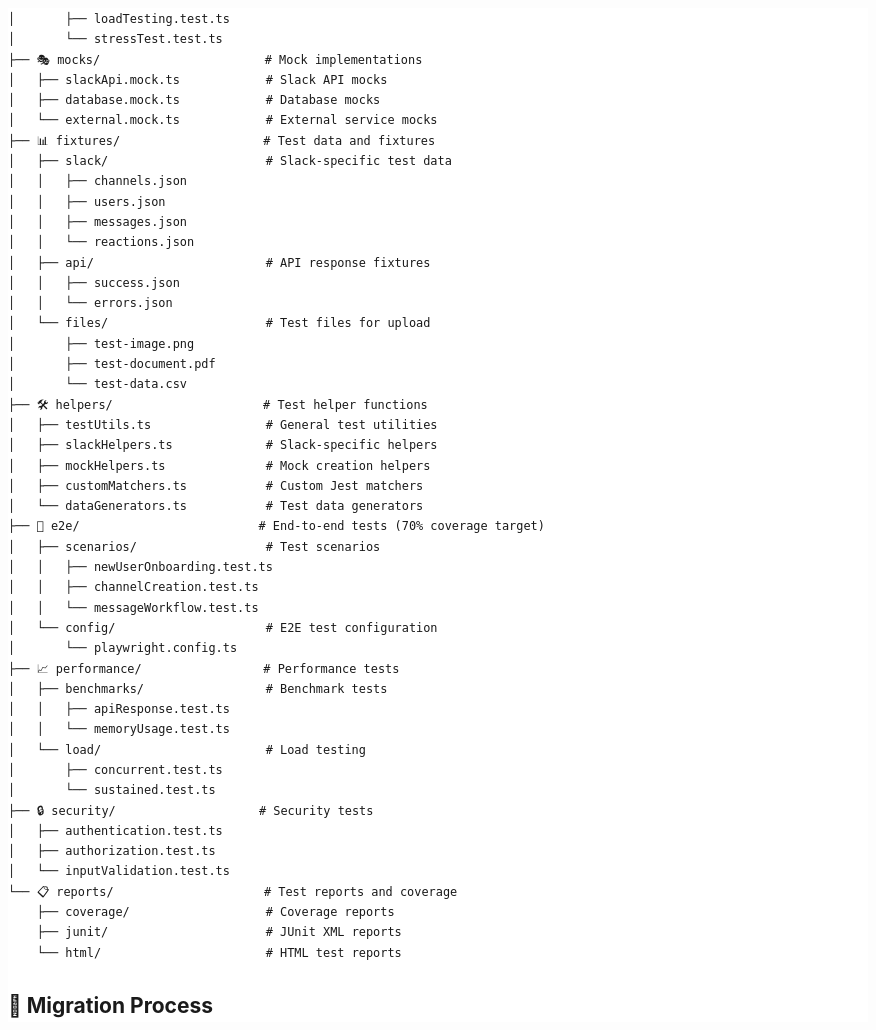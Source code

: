 ```
│       ├── loadTesting.test.ts
│       └── stressTest.test.ts
├── 🎭 mocks/                       # Mock implementations
│   ├── slackApi.mock.ts            # Slack API mocks
│   ├── database.mock.ts            # Database mocks
│   └── external.mock.ts            # External service mocks
├── 📊 fixtures/                    # Test data and fixtures
│   ├── slack/                      # Slack-specific test data
│   │   ├── channels.json
│   │   ├── users.json
│   │   ├── messages.json
│   │   └── reactions.json
│   ├── api/                        # API response fixtures
│   │   ├── success.json
│   │   └── errors.json
│   └── files/                      # Test files for upload
│       ├── test-image.png
│       ├── test-document.pdf
│       └── test-data.csv
├── 🛠️ helpers/                     # Test helper functions
│   ├── testUtils.ts                # General test utilities
│   ├── slackHelpers.ts             # Slack-specific helpers
│   ├── mockHelpers.ts              # Mock creation helpers
│   ├── customMatchers.ts           # Custom Jest matchers
│   └── dataGenerators.ts           # Test data generators
├── 🎯 e2e/                         # End-to-end tests (70% coverage target)
│   ├── scenarios/                  # Test scenarios
│   │   ├── newUserOnboarding.test.ts
│   │   ├── channelCreation.test.ts
│   │   └── messageWorkflow.test.ts
│   └── config/                     # E2E test configuration
│       └── playwright.config.ts
├── 📈 performance/                 # Performance tests
│   ├── benchmarks/                 # Benchmark tests
│   │   ├── apiResponse.test.ts
│   │   └── memoryUsage.test.ts
│   └── load/                       # Load testing
│       ├── concurrent.test.ts
│       └── sustained.test.ts
├── 🔒 security/                    # Security tests
│   ├── authentication.test.ts
│   ├── authorization.test.ts
│   └── inputValidation.test.ts
└── 📋 reports/                     # Test reports and coverage
    ├── coverage/                   # Coverage reports
    ├── junit/                      # JUnit XML reports
    └── html/                       # HTML test reports
```

## 🚀 Migration Process
